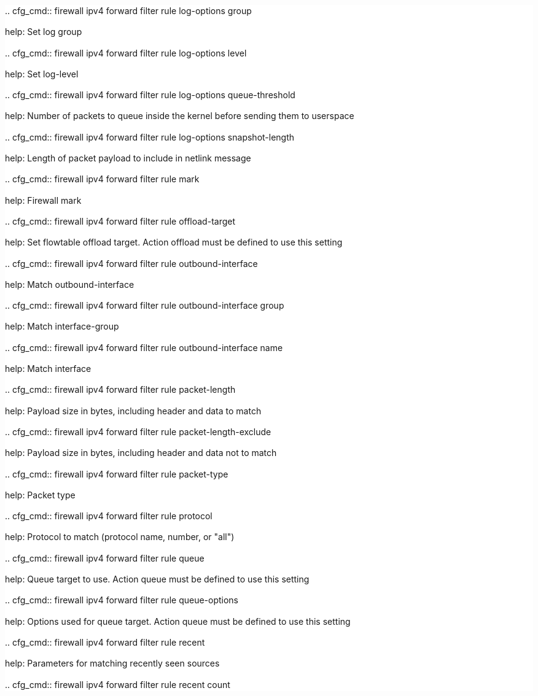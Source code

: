 .. cfg_cmd:: firewall ipv4 forward filter rule <tag> log-options group

help: Set log group

.. cfg_cmd:: firewall ipv4 forward filter rule <tag> log-options level

help: Set log-level

.. cfg_cmd:: firewall ipv4 forward filter rule <tag> log-options queue-threshold

help: Number of packets to queue inside the kernel before sending them to userspace

.. cfg_cmd:: firewall ipv4 forward filter rule <tag> log-options snapshot-length

help: Length of packet payload to include in netlink message

.. cfg_cmd:: firewall ipv4 forward filter rule <tag> mark

help: Firewall mark

.. cfg_cmd:: firewall ipv4 forward filter rule <tag> offload-target

help: Set flowtable offload target. Action offload must be defined to use this setting

.. cfg_cmd:: firewall ipv4 forward filter rule <tag> outbound-interface

help: Match outbound-interface

.. cfg_cmd:: firewall ipv4 forward filter rule <tag> outbound-interface group

help: Match interface-group

.. cfg_cmd:: firewall ipv4 forward filter rule <tag> outbound-interface name

help: Match interface

.. cfg_cmd:: firewall ipv4 forward filter rule <tag> packet-length

help: Payload size in bytes, including header and data to match

.. cfg_cmd:: firewall ipv4 forward filter rule <tag> packet-length-exclude

help: Payload size in bytes, including header and data not to match

.. cfg_cmd:: firewall ipv4 forward filter rule <tag> packet-type

help: Packet type

.. cfg_cmd:: firewall ipv4 forward filter rule <tag> protocol

help: Protocol to match (protocol name, number, or "all")

.. cfg_cmd:: firewall ipv4 forward filter rule <tag> queue

help: Queue target to use. Action queue must be defined to use this setting

.. cfg_cmd:: firewall ipv4 forward filter rule <tag> queue-options

help: Options used for queue target. Action queue must be defined to use this setting

.. cfg_cmd:: firewall ipv4 forward filter rule <tag> recent

help: Parameters for matching recently seen sources

.. cfg_cmd:: firewall ipv4 forward filter rule <tag> recent count
